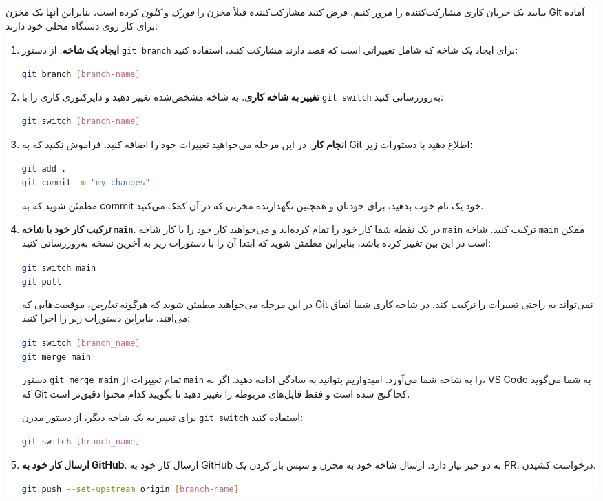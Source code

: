 بیایید یک جریان کاری مشارکت‌کننده را مرور کنیم. فرض کنید مشارکت‌کننده قبلاً مخزن را _فورک_ و _کلون_ کرده است، بنابراین آنها یک مخزن Git آماده برای کار روی دستگاه محلی خود دارند:

1. **ایجاد یک شاخه**. از دستور `git branch` برای ایجاد یک شاخه که شامل تغییراتی است که قصد دارند مشارکت کنند، استفاده کنید:

   ```bash
   git branch [branch-name]
   ```

1. **تغییر به شاخه کاری**. به شاخه مشخص‌شده تغییر دهید و دایرکتوری کاری را با `git switch` به‌روزرسانی کنید:

   ```bash
   git switch [branch-name]
   ```

1. **انجام کار**. در این مرحله می‌خواهید تغییرات خود را اضافه کنید. فراموش نکنید که به Git اطلاع دهید با دستورات زیر:

   ```bash
   git add .
   git commit -m "my changes"
   ```

   مطمئن شوید که به commit خود یک نام خوب بدهید، برای خودتان و همچنین نگهدارنده مخزنی که در آن کمک می‌کنید.

1. **ترکیب کار خود با شاخه `main`**. در یک نقطه شما کار خود را تمام کرده‌اید و می‌خواهید کار خود را با کار شاخه `main` ترکیب کنید. شاخه `main` ممکن است در این بین تغییر کرده باشد، بنابراین مطمئن شوید که ابتدا آن را با دستورات زیر به آخرین نسخه به‌روزرسانی کنید:

   ```bash
   git switch main
   git pull
   ```

   در این مرحله می‌خواهید مطمئن شوید که هرگونه _تعارض_، موقعیت‌هایی که Git نمی‌تواند به راحتی تغییرات را _ترکیب_ کند، در شاخه کاری شما اتفاق می‌افتد. بنابراین دستورات زیر را اجرا کنید:

   ```bash
   git switch [branch_name]
   git merge main
   ```

   دستور `git merge main` تمام تغییرات از `main` را به شاخه شما می‌آورد. امیدواریم بتوانید به سادگی ادامه دهید. اگر نه، VS Code به شما می‌گوید که Git کجا _گیج_ شده است و فقط فایل‌های مربوطه را تغییر دهید تا بگویید کدام محتوا دقیق‌تر است.

   برای تغییر به یک شاخه دیگر، از دستور مدرن `git switch` استفاده کنید:
   ```bash
   git switch [branch_name]


1. **ارسال کار خود به GitHub**. ارسال کار خود به GitHub به دو چیز نیاز دارد. ارسال شاخه خود به مخزن و سپس باز کردن یک PR، درخواست کشیدن.

   ```bash
   git push --set-upstream origin [branch-name]
   ```
